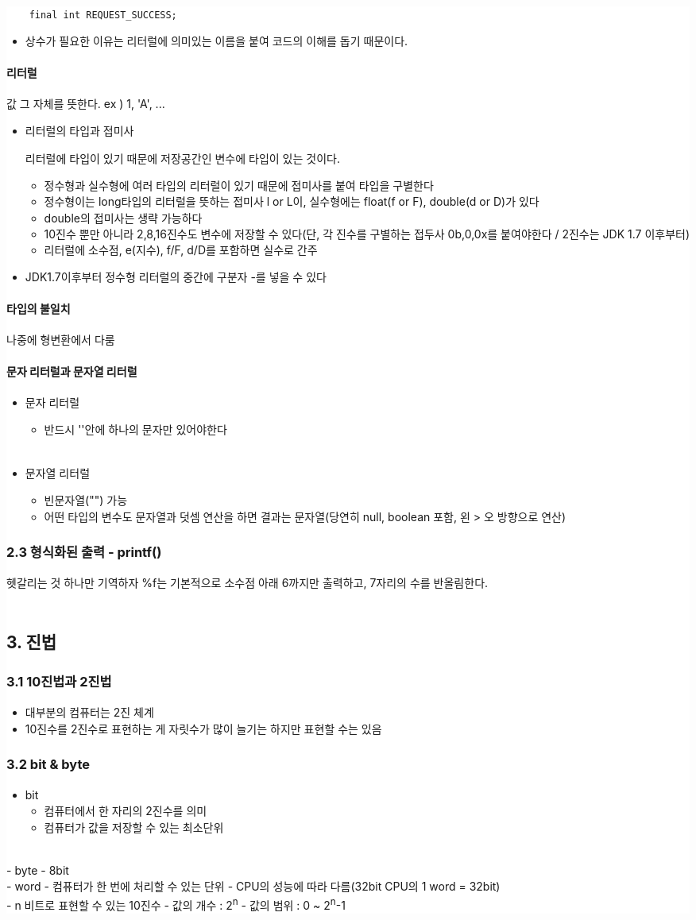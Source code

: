         final int REQUEST_SUCCESS;
- 상수가 필요한 이유는 리터럴에 의미있는 이름을 붙여 코드의 이해를 돕기 때문이다.
#### **리터럴**
값 그 자체를 뜻한다. ex ) 1, 'A', ...
- 리터럴의 타입과 접미사
    
    리터럴에 타입이 있기 때문에 저장공간인 변수에 타입이 있는 것이다.

    - 정수형과 실수형에 여러 타입의 리터럴이 있기 때문에 접미사를 붙여 타입을 구별한다
    - 정수형이는 long타입의 리터럴을 뜻하는 접미사 l or L이, 실수형에는 float(f or F), double(d or D)가 있다
    - double의 접미사는 생략 가능하다
    - 10진수 뿐만 아니라 2,8,16진수도 변수에 저장할 수 있다(단, 각 진수를 구별하는 접두사 0b,0,0x를 붙여야한다 / 2진수는 JDK 1.7 이후부터)
    - 리터럴에 소수점, e(지수), f/F, d/D를 포함하면 실수로 간주
- JDK1.7이후부터 정수형 리터럴의 중간에 구분자 -를 넣을 수 있다

#### 타입의 불일치
나중에 형변환에서 다룸

#### 문자 리터럴과 문자열 리터럴
- 문자 리터럴
    
    - 반드시 ''안에 하나의 문자만 있어야한다
</br></br>
- 문자열 리터럴

    - 빈문자열("") 가능 
    - 어떤 타입의 변수도 문자열과 덧셈 연산을 하면 결과는 문자열(당연히 null, boolean 포함, 왼 > 오 방향으로 연산)

### 2.3 형식화된 출력 - printf()
헷갈리는 것 하나만 기역하자 %f는 기본적으로 소수점 아래 6까지만 출력하고, 7자리의 수를 반올림한다.
</br></br>

## 3. 진법

### 3.1 10진법과 2진법
- 대부분의 컴퓨터는 2진 체계
- 10진수를 2진수로 표현하는 게 자릿수가 많이 늘기는 하지만 표현할 수는 있음

### 3.2 bit & byte
- bit 
    - 컴퓨터에서 한 자리의 2진수를 의미
    - 컴퓨터가 값을 저장할 수 있는 최소단위
</br>
- byte
    - 8bit
</br>
- word
    - 컴퓨터가 한 번에 처리할 수 있는 단위
    - CPU의 성능에 따라 다름(32bit CPU의 1 word = 32bit)
</br>
- n 비트로 표현할 수 있는 10진수
    - 값의 개수 : 2<sup>n</sup>
    - 값의 범위 : 0 ~ 2<sup>n</sup>-1
